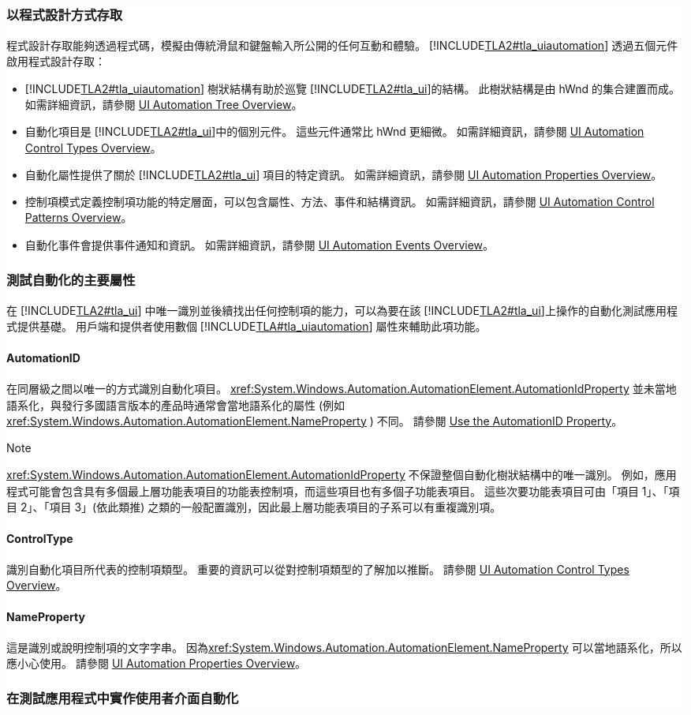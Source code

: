 <a name="Programmatic_Access"></a>   
### <a name="programmatic-access"></a>以程式設計方式存取  
 程式設計存取能夠透過程式碼，模擬由傳統滑鼠和鍵盤輸入所公開的任何互動和體驗。 [!INCLUDE[TLA2#tla_uiautomation](../../../includes/tla2sharptla-uiautomation-md.md)] 透過五個元件啟用程式設計存取：  
  
-   [!INCLUDE[TLA2#tla_uiautomation](../../../includes/tla2sharptla-uiautomation-md.md)] 樹狀結構有助於巡覽 [!INCLUDE[TLA2#tla_ui](../../../includes/tla2sharptla-ui-md.md)]的結構。 此樹狀結構是由 hWnd 的集合建置而成。 如需詳細資訊，請參閱 [UI Automation Tree Overview](../../../docs/framework/ui-automation/ui-automation-tree-overview.md)。  
  
-   自動化項目是 [!INCLUDE[TLA2#tla_ui](../../../includes/tla2sharptla-ui-md.md)]中的個別元件。 這些元件通常比 hWnd 更細微。 如需詳細資訊，請參閱 [UI Automation Control Types Overview](../../../docs/framework/ui-automation/ui-automation-control-types-overview.md)。  
  
-   自動化屬性提供了關於 [!INCLUDE[TLA2#tla_ui](../../../includes/tla2sharptla-ui-md.md)] 項目的特定資訊。 如需詳細資訊，請參閱 [UI Automation Properties Overview](../../../docs/framework/ui-automation/ui-automation-properties-overview.md)。  
  
-   控制項模式定義控制項功能的特定層面，可以包含屬性、方法、事件和結構資訊。 如需詳細資訊，請參閱 [UI Automation Control Patterns Overview](../../../docs/framework/ui-automation/ui-automation-control-patterns-overview.md)。  
  
-   自動化事件會提供事件通知和資訊。 如需詳細資訊，請參閱 [UI Automation Events Overview](../../../docs/framework/ui-automation/ui-automation-events-overview.md)。  
  
<a name="Key_properties_critical_to_test_automation"></a>   
### <a name="key-properties-for-test-automation"></a>測試自動化的主要屬性  
 在 [!INCLUDE[TLA2#tla_ui](../../../includes/tla2sharptla-ui-md.md)] 中唯一識別並後續找出任何控制項的能力，可以為要在該 [!INCLUDE[TLA2#tla_ui](../../../includes/tla2sharptla-ui-md.md)]上操作的自動化測試應用程式提供基礎。 用戶端和提供者使用數個 [!INCLUDE[TLA#tla_uiautomation](../../../includes/tlasharptla-uiautomation-md.md)] 屬性來輔助此項功能。  
  
#### <a name="automationid"></a>AutomationID  
 在同層級之間以唯一的方式識別自動化項目。 <xref:System.Windows.Automation.AutomationElement.AutomationIdProperty> 並未當地語系化，與發行多國語言版本的產品時通常會當地語系化的屬性 (例如 <xref:System.Windows.Automation.AutomationElement.NameProperty> ) 不同。 請參閱 [Use the AutomationID Property](../../../docs/framework/ui-automation/use-the-automationid-property.md)。  
  
> [!NOTE]
>  <xref:System.Windows.Automation.AutomationElement.AutomationIdProperty> 不保證整個自動化樹狀結構中的唯一識別。 例如，應用程式可能會包含具有多個最上層功能表項目的功能表控制項，而這些項目也有多個子功能表項目。 這些次要功能表項目可由「項目 1」、「項目 2」、「項目 3」(依此類推) 之類的一般配置識別，因此最上層功能表項目的子系可以有重複識別項。  
  
#### <a name="controltype"></a>ControlType  
 識別自動化項目所代表的控制項類型。 重要的資訊可以從對控制項類型的了解加以推斷。 請參閱 [UI Automation Control Types Overview](../../../docs/framework/ui-automation/ui-automation-control-types-overview.md)。  
  
#### <a name="nameproperty"></a>NameProperty  
 這是識別或說明控制項的文字字串。 因為<xref:System.Windows.Automation.AutomationElement.NameProperty> 可以當地語系化，所以應小心使用。 請參閱 [UI Automation Properties Overview](../../../docs/framework/ui-automation/ui-automation-properties-overview.md)。  
  
<a name="Steps_Required_To_Automate_the_UI_in_a_Test_Application"></a>   
### <a name="implementing-ui-automation-in-a-test-application"></a>在測試應用程式中實作使用者介面自動化  
  
